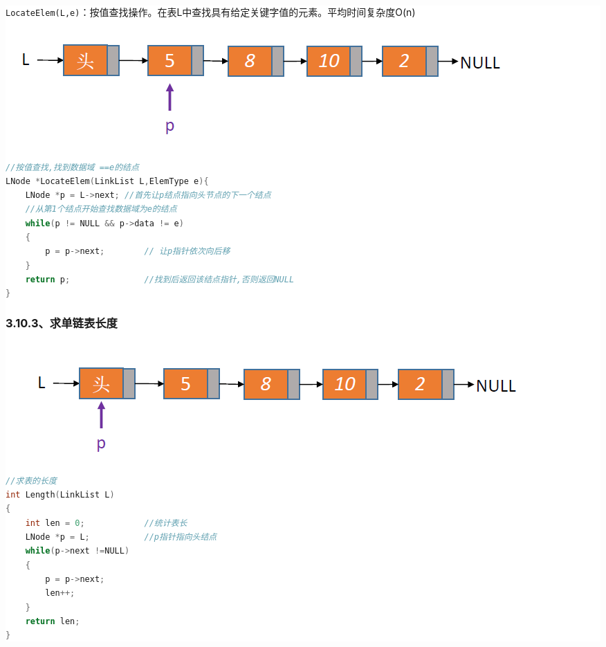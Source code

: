 `LocateElem(L,e)`：按值查找操作。在表L中查找具有给定关键字值的元素。平均时间复杂度O(n)

![](王道线性表.assets/20.png)

```c
//按值查找,找到数据域 ==e的结点
LNode *LocateElem(LinkList L,ElemType e){
    LNode *p = L->next;	//首先让p结点指向头节点的下一个结点
    //从第1个结点开始查找数据域为e的结点
    while(p != NULL && p->data != e)
    {
        p = p->next;		// 让p指针依次向后移
    }
    return p;				//找到后返回该结点指针,否则返回NULL
}
```



### 3.10.3、求单链表长度

![](王道线性表.assets/21.png)

```c
//求表的长度
int Length(LinkList L)
{
    int len = 0;			//统计表长
    LNode *p = L;			//p指针指向头结点
    while(p->next !=NULL)
    {
        p = p->next;
        len++;
    }
    return len;
}
```
